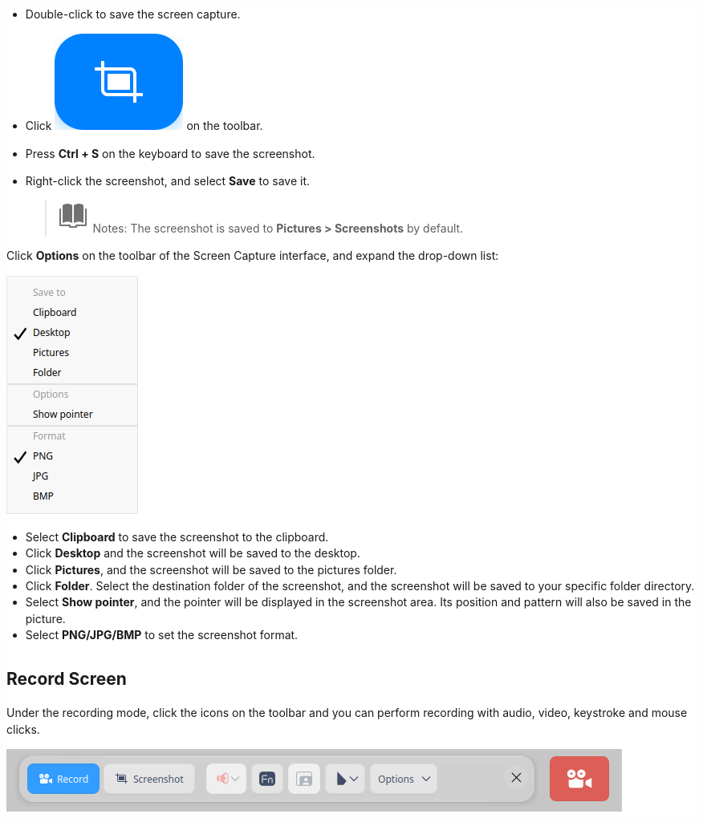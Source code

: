 - Double-click to save the screen capture.
- Click ![notes](../common/screenshot_button.svg) on the toolbar.
- Press **Ctrl + S** on the keyboard to save the screenshot.
- Right-click the screenshot, and select **Save** to save it.

   > ![notes](../common/notes.svg) Notes: The screenshot is saved to **Pictures > Screenshots** by default.

Click **Options** on the toolbar of the Screen Capture interface, and expand the drop-down list:

![0|option](fig/option.png)
&nbsp;&nbsp;&nbsp;&nbsp;&nbsp;&nbsp;&nbsp;&nbsp;&nbsp;&nbsp;&nbsp;&nbsp;&nbsp;

- Select **Clipboard** to save the screenshot to the clipboard.
- Click **Desktop** and the screenshot will be saved to the desktop.
- Click **Pictures**, and the screenshot will be saved to the pictures folder.
- Click **Folder**. Select the destination folder of the screenshot, and the screenshot will be saved to your specific folder directory. 
- Select **Show pointer**, and the pointer will be displayed in the screenshot area. Its position and pattern will also be saved in the picture.
- Select **PNG/JPG/BMP** to set the screenshot format.

## Record Screen

Under the recording mode, click the icons on the toolbar and you can perform recording with audio, video, keystroke and mouse clicks. 

![0|recorder_bar](fig/recorder_bar.png)
